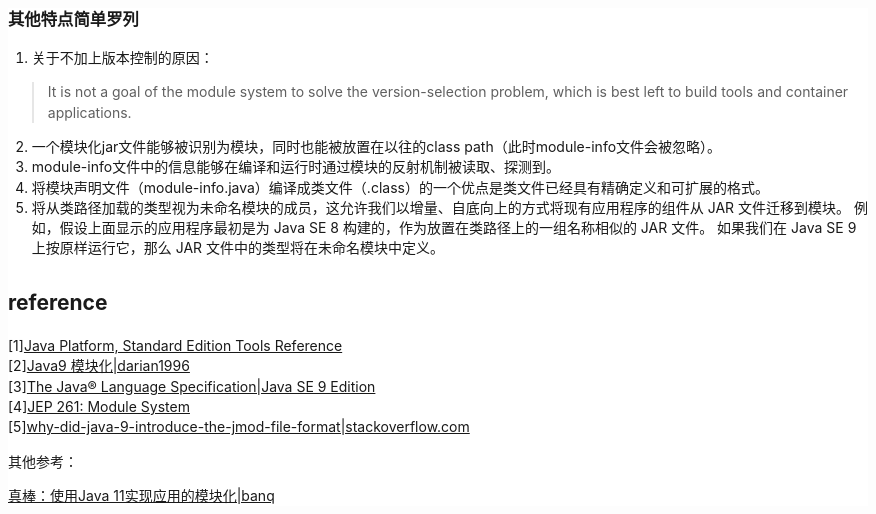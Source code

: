 
### 其他特点简单罗列

1. 关于不加上版本控制的原因：
>It is not a goal of the module system to solve the version-selection problem, which is best left to build tools and container applications.
2. 一个模块化jar文件能够被识别为模块，同时也能被放置在以往的class path（此时module-info文件会被忽略）。
3. module-info文件中的信息能够在编译和运行时通过模块的反射机制被读取、探测到。
4. 将模块声明文件（module-info.java）编译成类文件（.class）的一个优点是类文件已经具有精确定义和可扩展的格式。
5. 将从类路径加载的类型视为未命名模块的成员，这允许我们以增量、自底向上的方式将现有应用程序的组件从 JAR 文件迁移到模块。
   例如，假设上面显示的应用程序最初是为 Java SE 8 构建的，作为放置在类路径上的一组名称相似的 JAR 文件。 如果我们在 Java SE 9 上按原样运行它，那么 JAR 文件中的类型将在未命名模块中定义。


## reference

[1][Java Platform, Standard Edition Tools Reference](https://docs.oracle.com/javase/9/tools/tools-and-command-reference.htm#JSWOR596)  
[2][Java9 模块化|darian1996](https://darian1996.github.io/2020/05/27/Java9-%E6%A8%A1%E5%9D%97%E5%8C%96/)  
[3][The Java® Language Specification|Java SE 9 Edition](http://cr.openjdk.java.net/~mr/jigsaw/spec/java-se-9-jls-diffs.pdf)  
[4][JEP 261: Module System](https://openjdk.java.net/jeps/261)  
[5][why-did-java-9-introduce-the-jmod-file-format|stackoverflow.com](https://stackoverflow.com/questions/44732915/why-did-java-9-introduce-the-jmod-file-format)  


其他参考：

[真棒：使用Java 11实现应用的模块化|banq](https://www.jdon.com/49683)  

